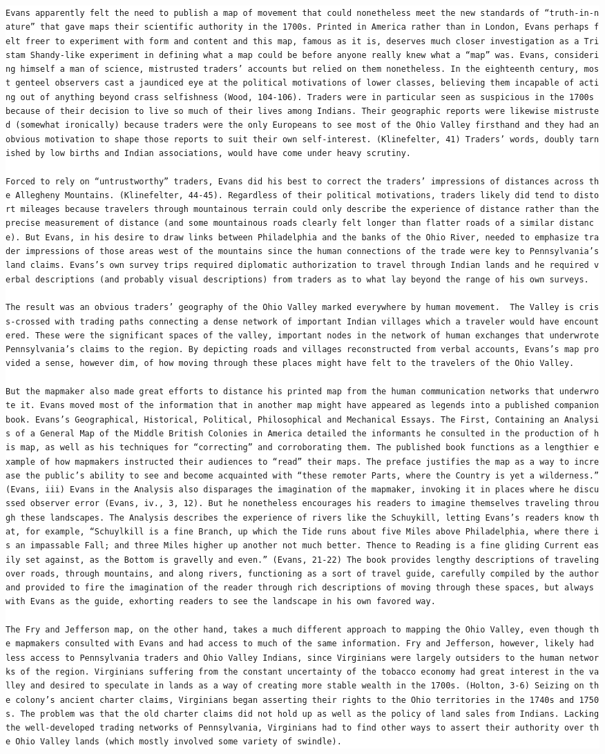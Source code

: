     Evans apparently felt the need to publish a map of movement that could nonetheless meet the new standards of “truth-in-nature” that gave maps their scientific authority in the 1700s. Printed in America rather than in London, Evans perhaps felt freer to experiment with form and content and this map, famous as it is, deserves much closer investigation as a Tristam Shandy-like experiment in defining what a map could be before anyone really knew what a “map” was. Evans, considering himself a man of science, mistrusted traders’ accounts but relied on them nonetheless. In the eighteenth century, most genteel observers cast a jaundiced eye at the political motivations of lower classes, believing them incapable of acting out of anything beyond crass selfishness (Wood, 104-106). Traders were in particular seen as suspicious in the 1700s because of their decision to live so much of their lives among Indians. Their geographic reports were likewise mistrusted (somewhat ironically) because traders were the only Europeans to see most of the Ohio Valley firsthand and they had an obvious motivation to shape those reports to suit their own self-interest. (Klinefelter, 41) Traders’ words, doubly tarnished by low births and Indian associations, would have come under heavy scrutiny.

    Forced to rely on “untrustworthy” traders, Evans did his best to correct the traders’ impressions of distances across the Allegheny Mountains. (Klinefelter, 44-45). Regardless of their political motivations, traders likely did tend to distort mileages because travelers through mountainous terrain could only describe the experience of distance rather than the precise measurement of distance (and some mountainous roads clearly felt longer than flatter roads of a similar distance). But Evans, in his desire to draw links between Philadelphia and the banks of the Ohio River, needed to emphasize trader impressions of those areas west of the mountains since the human connections of the trade were key to Pennsylvania’s land claims. Evans’s own survey trips required diplomatic authorization to travel through Indian lands and he required verbal descriptions (and probably visual descriptions) from traders as to what lay beyond the range of his own surveys.

    The result was an obvious traders’ geography of the Ohio Valley marked everywhere by human movement.  The Valley is criss-crossed with trading paths connecting a dense network of important Indian villages which a traveler would have encountered. These were the significant spaces of the valley, important nodes in the network of human exchanges that underwrote Pennsylvania’s claims to the region. By depicting roads and villages reconstructed from verbal accounts, Evans’s map provided a sense, however dim, of how moving through these places might have felt to the travelers of the Ohio Valley.

    But the mapmaker also made great efforts to distance his printed map from the human communication networks that underwrote it. Evans moved most of the information that in another map might have appeared as legends into a published companion book. Evans’s Geographical, Historical, Political, Philosophical and Mechanical Essays. The First, Containing an Analysis of a General Map of the Middle British Colonies in America detailed the informants he consulted in the production of his map, as well as his techniques for “correcting” and corroborating them. The published book functions as a lengthier example of how mapmakers instructed their audiences to “read” their maps. The preface justifies the map as a way to increase the public’s ability to see and become acquainted with “these remoter Parts, where the Country is yet a wilderness.” (Evans, iii) Evans in the Analysis also disparages the imagination of the mapmaker, invoking it in places where he discussed observer error (Evans, iv., 3, 12). But he nonetheless encourages his readers to imagine themselves traveling through these landscapes. The Analysis describes the experience of rivers like the Schuykill, letting Evans’s readers know that, for example, “Schuylkill is a fine Branch, up which the Tide runs about five Miles above Philadelphia, where there is an impassable Fall; and three Miles higher up another not much better. Thence to Reading is a fine gliding Current easily set against, as the Bottom is gravelly and even.” (Evans, 21-22) The book provides lengthy descriptions of traveling over roads, through mountains, and along rivers, functioning as a sort of travel guide, carefully compiled by the author and provided to fire the imagination of the reader through rich descriptions of moving through these spaces, but always with Evans as the guide, exhorting readers to see the landscape in his own favored way.

    The Fry and Jefferson map, on the other hand, takes a much different approach to mapping the Ohio Valley, even though the mapmakers consulted with Evans and had access to much of the same information. Fry and Jefferson, however, likely had less access to Pennsylvania traders and Ohio Valley Indians, since Virginians were largely outsiders to the human networks of the region. Virginians suffering from the constant uncertainty of the tobacco economy had great interest in the valley and desired to speculate in lands as a way of creating more stable wealth in the 1700s. (Holton, 3-6) Seizing on the colony’s ancient charter claims, Virginians began asserting their rights to the Ohio territories in the 1740s and 1750s. The problem was that the old charter claims did not hold up as well as the policy of land sales from Indians. Lacking the well-developed trading networks of Pennsylvania, Virginians had to find other ways to assert their authority over the Ohio Valley lands (which mostly involved some variety of swindle).
